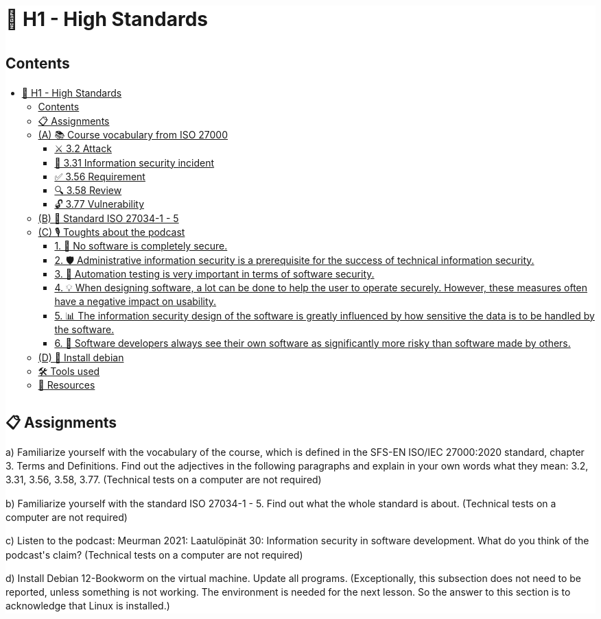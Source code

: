 # 📏 H1 - High Standards

## Contents 

- [📏 H1 - High Standards](#-h1---high-standards)
  - [Contents](#contents)
  - [📋 Assignments](#-assignments)
  - [(A) 📚 Course vocabulary from ISO 27000](#a--course-vocab-from-iso-27000)
    - [⚔️ 3.2  Attack](#️-32--attack)
    - [🚨 3.31 Information security incident](#-331-information-security-incident)
    - [✅ 3.56 Requirement](#-356-requirement)
    - [🔍 3.58 Review](#-358-review)
    - [🔓 3.77 Vulnerability](#-377-vulnerability)
  - [(B) 📖 Standard ISO 27034-1 - 5](#b--standard-iso-27034-1---5)
  - [(C) 🎙️ Toughts about the podcast](#c-️-toughts-about-the-podcast)
    - [1. 🔐 No software is completely secure.](#1--no-software-is-completely-secure)
    - [2. 🛡️ Administrative information security is a prerequisite for the success of technical information security.](#2-️-administrative-information-security-is-a-prerequisite-for-the-success-of-technical-information-security)
    - [3. 🤖 Automation testing is very important in terms of software security.](#3--automation-testing-is-very-important-in-terms-of-software-security)
    - [4. 💡 When designing software, a lot can be done to help the user to operate securely. However, these measures often have a negative impact on usability.](#4--when-designing-software-a-lot-can-be-done-to-help-the-user-to-operate-securely-however-these-measures-often-have-a-negative-impact-on-usability)
    - [5. 📊 The information security design of the software is greatly influenced by how sensitive the data is to be handled by the software.](#5--the-information-security-design-of-the-software-is-greatly-influenced-by-how-sensitive-the-data-is-to-be-handled-by-the-software)
    - [6. 👀 Software developers always see their own software as significantly more risky than software made by others.](#6--software-developers-always-see-their-own-software-as-significantly-more-risky-than-software-made-by-others)
  - [(D) 💽 Install debian](#d--install-debian)
  - [🛠️ Tools used](#️-tools-used)
  - [📂 Resources](#-resources)


## 📋 Assignments

a) Familiarize yourself with the vocabulary of the course, which is defined in the SFS-EN ISO/IEC 27000:2020 standard, chapter 3. Terms and Definitions. Find out the adjectives in the following paragraphs and explain in your own words what they mean: 3.2, 3.31, 3.56, 3.58, 3.77. (Technical tests on a computer are not required)

b) Familiarize yourself with the standard ISO 27034-1 - 5. Find out what the whole standard is about. (Technical tests on a computer are not required)

c) Listen to the podcast: Meurman 2021: Laatulöpinät 30: Information security in software development. What do you think of the podcast's claim? (Technical tests on a computer are not required)

d) Install Debian 12-Bookworm on the virtual machine. Update all programs. (Exceptionally, this subsection does not need to be reported, unless something is not working. The environment is needed for the next lesson. So the answer to this section is to acknowledge that Linux is installed.)
